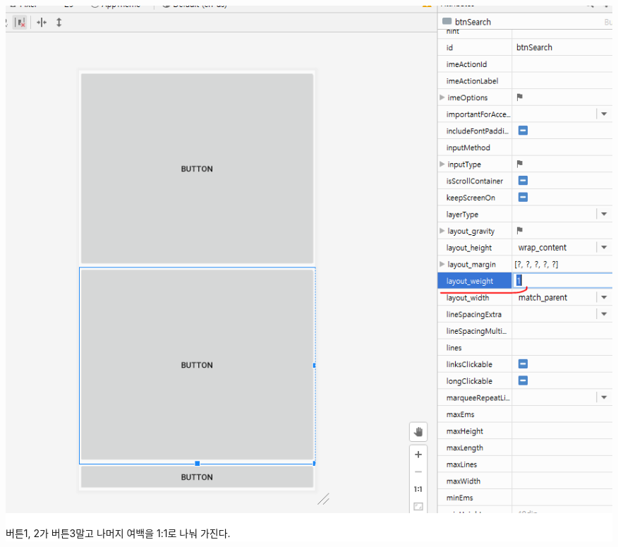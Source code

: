 ![image-20200325103003986](images/image-20200325103003986.png)

버튼1, 2가 버튼3말고 나머지 여백을 1:1로 나눠 가진다. 
